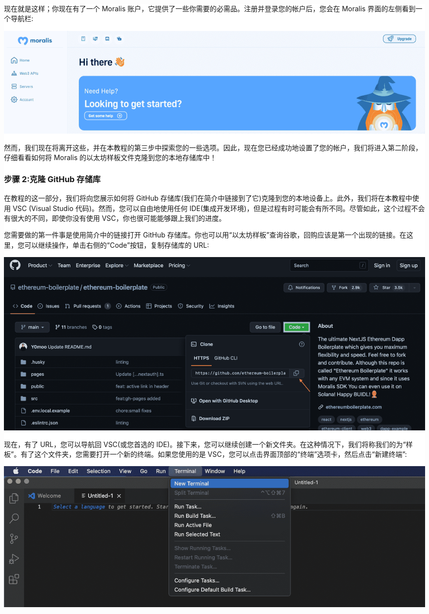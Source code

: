 
现在就是这样；你现在有了一个 Moralis 账户，它提供了一些你需要的必需品。注册并登录您的帐户后，您会在 Moralis 界面的左侧看到一个导航栏:

![](img/fb8644603bcf16dacf06b37d6c9f2b84.png)

然而，我们现在将离开这些，并在本教程的第三步中探索您的一些选项。因此，现在您已经成功地设置了您的帐户，我们将进入第二阶段，仔细看看如何将 Moralis 的以太坊样板文件克隆到您的本地存储库中！

### 步骤 2:克隆 GitHub 存储库

在教程的这一部分，我们将向您展示如何将 GitHub 存储库(我们在简介中链接到了它)克隆到您的本地设备上。此外，我们将在本教程中使用 VSC (Visual Studio 代码)。然而，您可以自由地使用任何 IDE(集成开发环境)，但是过程有时可能会有所不同。尽管如此，这个过程不会有很大的不同，即使你没有使用 VSC，你也很可能能够跟上我们的进度。

您需要做的第一件事是使用简介中的链接打开 GitHub 存储库。你也可以用“以太坊样板”查询谷歌，回购应该是第一个出现的链接。在这里，您可以继续操作，单击右侧的“Code”按钮，复制存储库的 URL:

![](img/a3512be06d4ddad4086a92493d79ffb2.png)

现在，有了 URL，您可以导航回 VSC(或您首选的 IDE)。接下来，您可以继续创建一个新文件夹。在这种情况下，我们将称我们的为“样板”。有了这个文件夹，您需要打开一个新的终端。如果您使用的是 VSC，您可以点击界面顶部的“终端”选项卡，然后点击“新建终端”:

![](img/be7ab641df1a982d8d4bf4ad41febd59.png)
